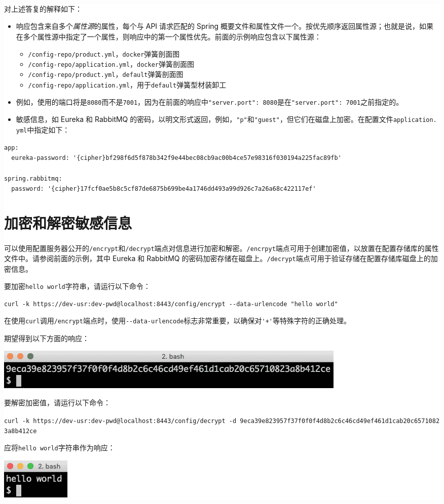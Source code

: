 对上述答复的解释如下：

*   响应包含来自多个*属性源*的属性，每个与 API 请求匹配的 Spring 概要文件和属性文件一个。按优先顺序返回属性源；也就是说，如果在多个属性源中指定了一个属性，则响应中的第一个属性优先。前面的示例响应包含以下属性源：

    *   `/config-repo/product.yml`，`docker`弹簧剖面图
    *   `/config-repo/application.yml`，`docker`弹簧剖面图
    *   `/config-repo/product.yml`，`default`弹簧剖面图
    *   `/config-repo/application.yml`，用于`default`弹簧型材装卸工
*   例如，使用的端口将是`8080`而不是`7001`，因为在前面的响应中`"server.port": 8080`是在`"server.port": 7001`之前指定的。
*   敏感信息，如 Eureka 和 RabbitMQ 的密码，以明文形式返回，例如，`"p"`和`"guest"`，但它们在磁盘上加密。在配置文件`application.yml`中指定如下：

```
app:
  eureka-password: '{cipher}bf298f6d5f878b342f9e44bec08cb9ac00b4ce57e98316f030194a225fac89fb'

spring.rabbitmq:
  password: '{cipher}17fcf0ae5b8c5cf87de6875b699be4a1746dd493a99d926c7a26a68c422117ef'
```

# 加密和解密敏感信息

可以使用配置服务器公开的`/encrypt`和`/decrypt`端点对信息进行加密和解密。`/encrpyt`端点可用于创建加密值，以放置在配置存储库的属性文件中。请参阅前面的示例，其中 Eureka 和 RabbitMQ 的密码加密存储在磁盘上。`/decrypt`端点可用于验证存储在配置存储库磁盘上的加密信息。

要加密`hello world`字符串，请运行以下命令：

```
curl -k https://dev-usr:dev-pwd@localhost:8443/config/encrypt --data-urlencode "hello world"
```

在使用`curl`调用`/encrypt`端点时，使用`--data-urlencode`标志非常重要，以确保对`'+'`等特殊字符的正确处理。

期望得到以下方面的响应：

![](img/733638b7-6ddf-4111-b1b8-9ea27d16f42e.png)

要解密加密值，请运行以下命令：

```
curl -k https://dev-usr:dev-pwd@localhost:8443/config/decrypt -d 9eca39e823957f37f0f0f4d8b2c6c46cd49ef461d1cab20c65710823a8b412ce
```

应将`hello world`字符串作为响应：

![](img/db7066ec-de99-4008-91ad-a347b02ff206.png)
